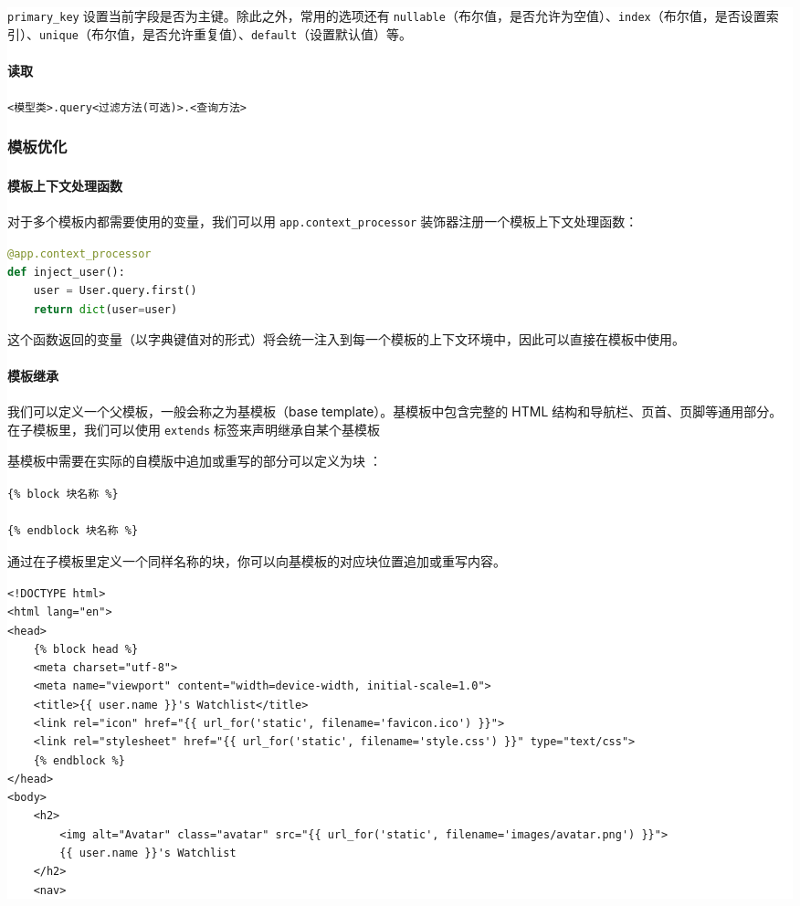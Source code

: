   `primary_key` 设置当前字段是否为主键。除此之外，常用的选项还有 `nullable`（布尔值，是否允许为空值）、`index`（布尔值，是否设置索引）、`unique`（布尔值，是否允许重复值）、`default`（设置默认值）等。



#### 读取

```jinja2
<模型类>.query<过滤方法(可选)>.<查询方法>
```









### 模板优化





#### 模板上下文处理函数



对于多个模板内都需要使用的变量，我们可以用 `app.context_processor` 装饰器注册一个模板上下文处理函数：

```python
@app.context_processor
def inject_user():
    user = User.query.first()
    return dict(user=user)
```

这个函数返回的变量（以字典键值对的形式）将会统一注入到每一个模板的上下文环境中，因此可以直接在模板中使用。





#### 模板继承

我们可以定义一个父模板，一般会称之为基模板（base template）。基模板中包含完整的 HTML 结构和导航栏、页首、页脚等通用部分。在子模板里，我们可以使用 `extends` 标签来声明继承自某个基模板

基模板中需要在实际的自模版中追加或重写的部分可以定义为块 ：

```jinja2
{% block 块名称 %}

{% endblock 块名称 %}
```

通过在子模板里定义一个同样名称的块，你可以向基模板的对应块位置追加或重写内容。

```jinja2
<!DOCTYPE html>
<html lang="en">
<head>
    {% block head %}
    <meta charset="utf-8">
    <meta name="viewport" content="width=device-width, initial-scale=1.0">
    <title>{{ user.name }}'s Watchlist</title>
    <link rel="icon" href="{{ url_for('static', filename='favicon.ico') }}">
    <link rel="stylesheet" href="{{ url_for('static', filename='style.css') }}" type="text/css">
    {% endblock %}
</head>
<body>
    <h2>
        <img alt="Avatar" class="avatar" src="{{ url_for('static', filename='images/avatar.png') }}">
        {{ user.name }}'s Watchlist
    </h2>
    <nav>
```